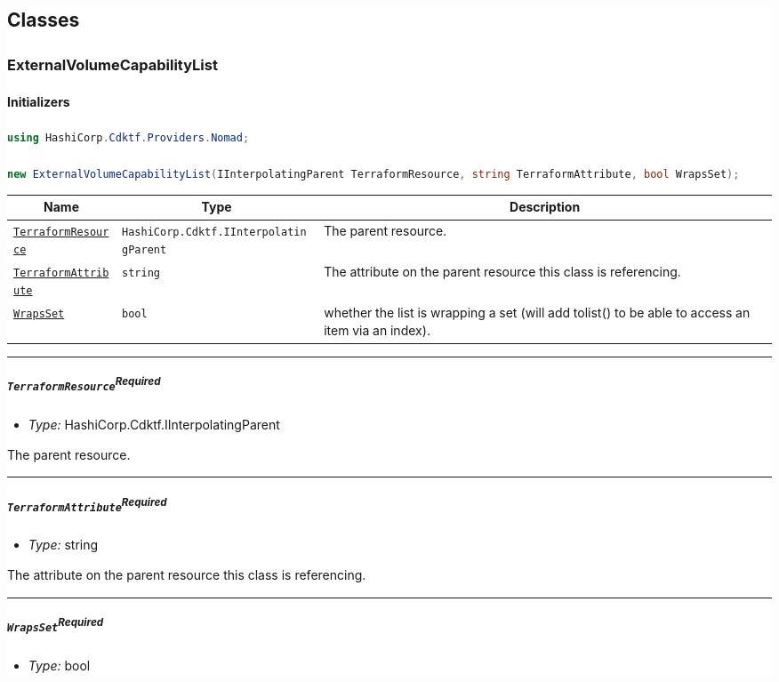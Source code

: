 
## Classes <a name="Classes" id="Classes"></a>

### ExternalVolumeCapabilityList <a name="ExternalVolumeCapabilityList" id="@cdktf/provider-nomad.externalVolume.ExternalVolumeCapabilityList"></a>

#### Initializers <a name="Initializers" id="@cdktf/provider-nomad.externalVolume.ExternalVolumeCapabilityList.Initializer"></a>

```csharp
using HashiCorp.Cdktf.Providers.Nomad;

new ExternalVolumeCapabilityList(IInterpolatingParent TerraformResource, string TerraformAttribute, bool WrapsSet);
```

| **Name** | **Type** | **Description** |
| --- | --- | --- |
| <code><a href="#@cdktf/provider-nomad.externalVolume.ExternalVolumeCapabilityList.Initializer.parameter.terraformResource">TerraformResource</a></code> | <code>HashiCorp.Cdktf.IInterpolatingParent</code> | The parent resource. |
| <code><a href="#@cdktf/provider-nomad.externalVolume.ExternalVolumeCapabilityList.Initializer.parameter.terraformAttribute">TerraformAttribute</a></code> | <code>string</code> | The attribute on the parent resource this class is referencing. |
| <code><a href="#@cdktf/provider-nomad.externalVolume.ExternalVolumeCapabilityList.Initializer.parameter.wrapsSet">WrapsSet</a></code> | <code>bool</code> | whether the list is wrapping a set (will add tolist() to be able to access an item via an index). |

---

##### `TerraformResource`<sup>Required</sup> <a name="TerraformResource" id="@cdktf/provider-nomad.externalVolume.ExternalVolumeCapabilityList.Initializer.parameter.terraformResource"></a>

- *Type:* HashiCorp.Cdktf.IInterpolatingParent

The parent resource.

---

##### `TerraformAttribute`<sup>Required</sup> <a name="TerraformAttribute" id="@cdktf/provider-nomad.externalVolume.ExternalVolumeCapabilityList.Initializer.parameter.terraformAttribute"></a>

- *Type:* string

The attribute on the parent resource this class is referencing.

---

##### `WrapsSet`<sup>Required</sup> <a name="WrapsSet" id="@cdktf/provider-nomad.externalVolume.ExternalVolumeCapabilityList.Initializer.parameter.wrapsSet"></a>

- *Type:* bool
